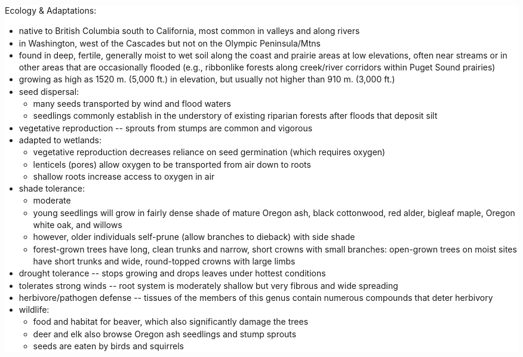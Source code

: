 Ecology & Adaptations:
  - native to British Columbia south to California, most common in valleys and along rivers
  - in Washington, west of the Cascades but not on the Olympic Peninsula/Mtns
  - found in deep, fertile, generally moist to wet soil along the coast and prairie areas at low elevations, often near streams or in other areas that are occasionally flooded (e.g., ribbonlike forests along creek/river corridors within Puget Sound prairies)
  - growing as high as 1520 m. (5,000 ft.) in elevation, but usually not higher than 910 m. (3,000 ft.)
  - seed dispersal:
    - many seeds transported by wind and flood waters
    - seedlings commonly establish in the understory of existing riparian forests after floods that deposit silt
  - vegetative reproduction -- sprouts from stumps are common and vigorous
  - adapted to wetlands:
    - vegetative reproduction decreases reliance on seed germination (which requires oxygen)
    - lenticels (pores) allow oxygen to be transported from air down to roots
    - shallow roots increase access to oxygen in air
  - shade tolerance:
    - moderate
    - young seedlings will grow in fairly dense shade of mature Oregon ash, black cottonwood, red alder, bigleaf maple, Oregon white oak, and willows
    - however, older individuals self-prune (allow branches to dieback) with side shade
    - forest-grown trees have long, clean trunks and narrow, short crowns with small branches: open-grown trees on moist sites have short trunks and wide, round-topped crowns with large limbs
  - drought tolerance -- stops growing and drops leaves under hottest conditions
  - tolerates strong winds -- root system is moderately shallow but very fibrous and wide spreading
  - herbivore/pathogen defense -- tissues of the members of this genus contain numerous compounds that deter herbivory
  - wildlife:
    - food and habitat for beaver, which also significantly damage the trees
    - deer and elk also browse Oregon ash seedlings and stump sprouts
    - seeds are eaten by birds and squirrels
